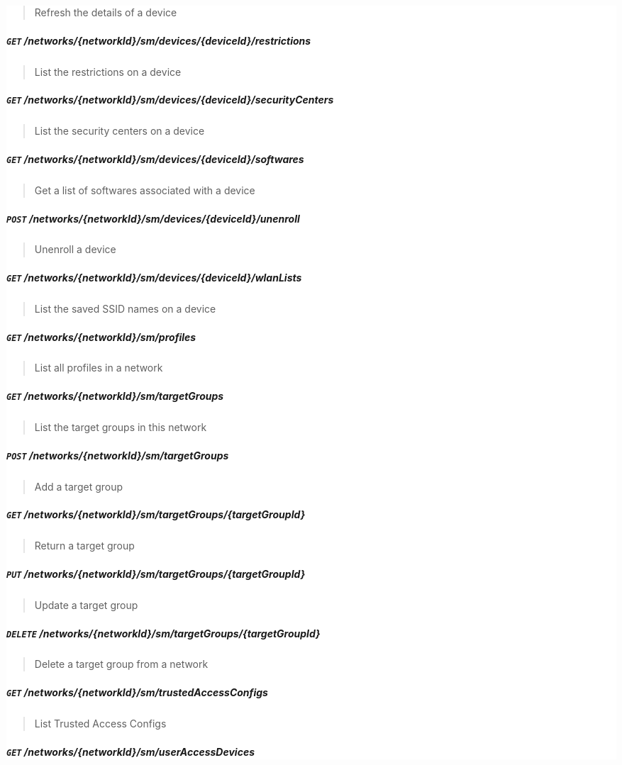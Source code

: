 > Refresh the details of a device

##### `GET` /networks/{networkId}/sm/devices/{deviceId}/restrictions

> List the restrictions on a device

##### `GET` /networks/{networkId}/sm/devices/{deviceId}/securityCenters

> List the security centers on a device

##### `GET` /networks/{networkId}/sm/devices/{deviceId}/softwares

> Get a list of softwares associated with a device

##### `POST` /networks/{networkId}/sm/devices/{deviceId}/unenroll

> Unenroll a device

##### `GET` /networks/{networkId}/sm/devices/{deviceId}/wlanLists

> List the saved SSID names on a device

##### `GET` /networks/{networkId}/sm/profiles

> List all profiles in a network

##### `GET` /networks/{networkId}/sm/targetGroups

> List the target groups in this network

##### `POST` /networks/{networkId}/sm/targetGroups

> Add a target group

##### `GET` /networks/{networkId}/sm/targetGroups/{targetGroupId}

> Return a target group

##### `PUT` /networks/{networkId}/sm/targetGroups/{targetGroupId}

> Update a target group

##### `DELETE` /networks/{networkId}/sm/targetGroups/{targetGroupId}

> Delete a target group from a network

##### `GET` /networks/{networkId}/sm/trustedAccessConfigs

> List Trusted Access Configs

##### `GET` /networks/{networkId}/sm/userAccessDevices
